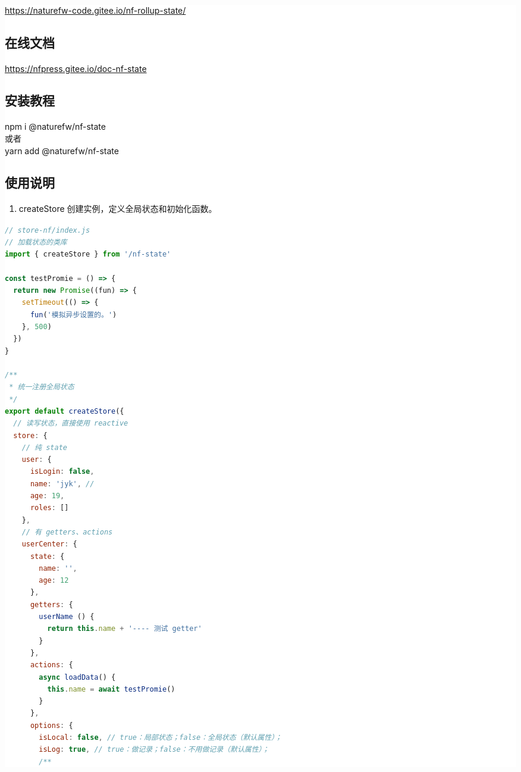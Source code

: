 https://naturefw-code.gitee.io/nf-rollup-state/

## 在线文档

https://nfpress.gitee.io/doc-nf-state

 
## 安装教程

npm i @naturefw/nf-state  
或者  
yarn add @naturefw/nf-state


## 使用说明


1.  createStore 创建实例，定义全局状态和初始化函数。

```js
// store-nf/index.js
// 加载状态的类库
import { createStore } from '/nf-state'

const testPromie = () => {
  return new Promise((fun) => {
    setTimeout(() => {
      fun('模拟异步设置的。')
    }, 500)
  })
}

/**
 * 统一注册全局状态
 */
export default createStore({
  // 读写状态，直接使用 reactive
  store: {
    // 纯 state
    user: {
      isLogin: false,
      name: 'jyk', //
      age: 19,
      roles: []
    },
    // 有 getters、actions
    userCenter: {
      state: {
        name: '',
        age: 12
      },
      getters: {
        userName () {
          return this.name + '---- 测试 getter'
        }
      },
      actions: {
        async loadData() {
          this.name = await testPromie()
        }
      },
      options: {
        isLocal: false, // true：局部状态；false：全局状态（默认属性）；
        isLog: true, // true：做记录；false：不用做记录（默认属性）；
        /**
```